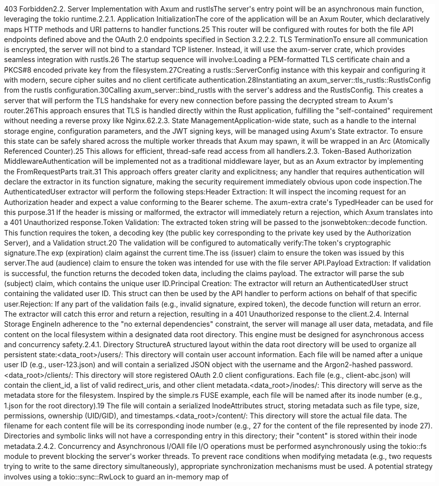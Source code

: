 403 Forbidden2.2. Server Implementation with Axum and rustlsThe server's entry point will be an asynchronous main function, leveraging the tokio runtime.2.2.1. Application InitializationThe core of the application will be an Axum Router, which declaratively maps HTTP methods and URI patterns to handler functions.25 This router will be configured with routes for both the file API endpoints defined above and the OAuth 2.0 endpoints specified in Section 3.2.2.2. TLS TerminationTo ensure all communication is encrypted, the server will not bind to a standard TCP listener. Instead, it will use the axum-server crate, which provides seamless integration with rustls.26 The startup sequence will involve:Loading a PEM-formatted TLS certificate chain and a PKCS#8 encoded private key from the filesystem.27Creating a rustls::ServerConfig instance with this keypair and configuring it with modern, secure cipher suites and no client certificate authentication.28Instantiating an axum_server::tls_rustls::RustlsConfig from the rustls configuration.30Calling axum_server::bind_rustls with the server's address and the RustlsConfig. This creates a server that will perform the TLS handshake for every new connection before passing the decrypted stream to Axum's router.26This approach ensures that TLS is handled directly within the Rust application, fulfilling the "self-contained" requirement without needing a reverse proxy like Nginx.62.2.3. State ManagementApplication-wide state, such as a handle to the internal storage engine, configuration parameters, and the JWT signing keys, will be managed using Axum's State extractor. To ensure this state can be safely shared across the multiple worker threads that Axum may spawn, it will be wrapped in an Arc (Atomically Referenced Counter).25 This allows for efficient, thread-safe read access from all handlers.2.3. Token-Based Authorization MiddlewareAuthentication will be implemented not as a traditional middleware layer, but as an Axum extractor by implementing the FromRequestParts trait.31 This approach offers greater clarity and explicitness; any handler that requires authentication will declare the extractor in its function signature, making the security requirement immediately obvious upon code inspection.The AuthenticatedUser extractor will perform the following steps:Header Extraction: It will inspect the incoming request for an Authorization header and expect a value conforming to the Bearer <token> scheme. The axum-extra crate's TypedHeader can be used for this purpose.31 If the header is missing or malformed, the extractor will immediately return a rejection, which Axum translates into a 401 Unauthorized response.Token Validation: The extracted token string will be passed to the jsonwebtoken::decode function. This function requires the token, a decoding key (the public key corresponding to the private key used by the Authorization Server), and a Validation struct.20 The validation will be configured to automatically verify:The token's cryptographic signature.The exp (expiration) claim against the current time.The iss (issuer) claim to ensure the token was issued by this server.The aud (audience) claim to ensure the token was intended for use with the file server API.Payload Extraction: If validation is successful, the function returns the decoded token data, including the claims payload. The extractor will parse the sub (subject) claim, which contains the unique user ID.Principal Creation: The extractor will return an AuthenticatedUser struct containing the validated user ID. This struct can then be used by the API handler to perform actions on behalf of that specific user.Rejection: If any part of the validation fails (e.g., invalid signature, expired token), the decode function will return an error. The extractor will catch this error and return a rejection, resulting in a 401 Unauthorized response to the client.2.4. Internal Storage EngineIn adherence to the "no external dependencies" constraint, the server will manage all user data, metadata, and file content on the local filesystem within a designated data root directory. This engine must be designed for asynchronous access and concurrency safety.2.4.1. Directory StructureA structured layout within the data root directory will be used to organize all persistent state:<data_root>/users/: This directory will contain user account information. Each file will be named after a unique user ID (e.g., user-123.json) and will contain a serialized JSON object with the username and the Argon2-hashed password.<data_root>/clients/: This directory will store registered OAuth 2.0 client configurations. Each file (e.g., client-abc.json) will contain the client_id, a list of valid redirect_uris, and other client metadata.<data_root>/inodes/: This directory will serve as the metadata store for the filesystem. Inspired by the simple.rs FUSE example, each file will be named after its inode number (e.g., 1.json for the root directory).19 The file will contain a serialized InodeAttributes struct, storing metadata such as file type, size, permissions, ownership (UID/GID), and timestamps.<data_root>/content/: This directory will store the actual file data. The filename for each content file will be its corresponding inode number (e.g., 27 for the content of the file represented by inode 27). Directories and symbolic links will not have a corresponding entry in this directory; their "content" is stored within their inode metadata.2.4.2. Concurrency and Asynchronous I/OAll file I/O operations must be performed asynchronously using the tokio::fs module to prevent blocking the server's worker threads. To prevent race conditions when modifying metadata (e.g., two requests trying to write to the same directory simultaneously), appropriate synchronization mechanisms must be used. A potential strategy involves using a tokio::sync::RwLock to guard an in-memory map of